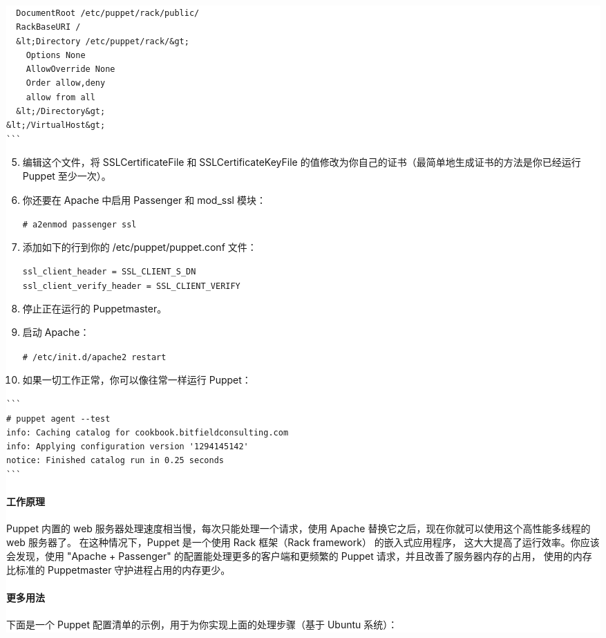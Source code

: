       DocumentRoot /etc/puppet/rack/public/
      RackBaseURI /
      &lt;Directory /etc/puppet/rack/&gt;
        Options None
        AllowOverride None
        Order allow,deny
        allow from all
      &lt;/Directory&gt;
    &lt;/VirtualHost&gt; 
    ```

5.  编辑这个文件，将 SSLCertificateFile 和 SSLCertificateKeyFile 的值修改为你自己的证书（最简单地生成证书的方法是你已经运行 Puppet 至少一次）。

6.  你还要在 Apache 中启用 Passenger 和 mod_ssl 模块：

    ```
    # a2enmod passenger ssl 
    ```

7.  添加如下的行到你的 /etc/puppet/puppet.conf 文件：

    ```
    ssl_client_header = SSL_CLIENT_S_DN
    ssl_client_verify_header = SSL_CLIENT_VERIFY 
    ```

8.  停止正在运行的 Puppetmaster。

9.  启动 Apache：

    ```
    # /etc/init.d/apache2 restart 
    ```

10.  如果一切工作正常，你可以像往常一样运行 Puppet：

    ```
    # puppet agent --test
    info: Caching catalog for cookbook.bitfieldconsulting.com
    info: Applying configuration version '1294145142'
    notice: Finished catalog run in 0.25 seconds 
    ```

#### 工作原理

Puppet 内置的 web 服务器处理速度相当慢，每次只能处理一个请求，使用 Apache 替换它之后，现在你就可以使用这个高性能多线程的 web 服务器了。 在这种情况下，Puppet 是一个使用 Rack 框架（Rack framework） 的嵌入式应用程序， 这大大提高了运行效率。你应该会发现，使用 "Apache + Passenger" 的配置能处理更多的客户端和更频繁的 Puppet 请求，并且改善了服务器内存的占用， 使用的内存比标准的 Puppetmaster 守护进程占用的内存更少。

#### 更多用法

下面是一个 Puppet 配置清单的示例，用于为你实现上面的处理步骤（基于 Ubuntu 系统）：
